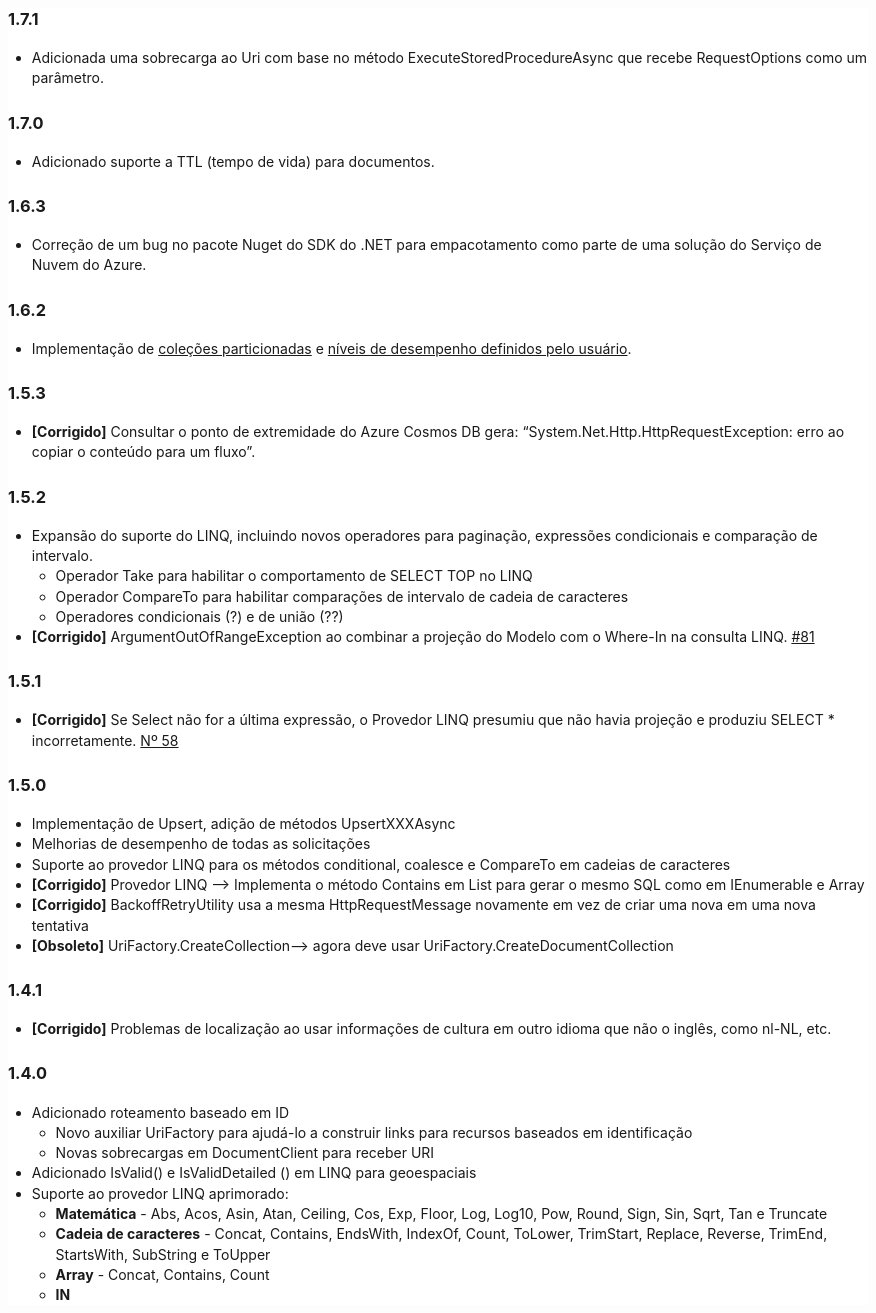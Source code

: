 ### <a name="a-name171171"></a><a name="1.7.1"/>1.7.1
* Adicionada uma sobrecarga ao Uri com base no método ExecuteStoredProcedureAsync que recebe RequestOptions como um parâmetro.

### <a name="a-name170170"></a><a name="1.7.0"/>1.7.0
* Adicionado suporte a TTL (tempo de vida) para documentos.

### <a name="a-name163163"></a><a name="1.6.3"/>1.6.3
* Correção de um bug no pacote Nuget do SDK do .NET para empacotamento como parte de uma solução do Serviço de Nuvem do Azure.

### <a name="a-name162162"></a><a name="1.6.2"/>1.6.2
* Implementação de [coleções particionadas](partition-data.md) e [níveis de desempenho definidos pelo usuário](performance-levels.md). 

### <a name="a-name153153"></a><a name="1.5.3"/>1.5.3
* **[Corrigido]** Consultar o ponto de extremidade do Azure Cosmos DB gera: “System.Net.Http.HttpRequestException: erro ao copiar o conteúdo para um fluxo”.

### <a name="a-name152152"></a><a name="1.5.2"/>1.5.2
* Expansão do suporte do LINQ, incluindo novos operadores para paginação, expressões condicionais e comparação de intervalo.
  * Operador Take para habilitar o comportamento de SELECT TOP no LINQ
  * Operador CompareTo para habilitar comparações de intervalo de cadeia de caracteres
  * Operadores condicionais (?) e de união (??)
* **[Corrigido]** ArgumentOutOfRangeException ao combinar a projeção do Modelo com o Where-In na consulta LINQ. [#81](https://github.com/Azure/azure-documentdb-dotnet/issues/81)

### <a name="a-name151151"></a><a name="1.5.1"/>1.5.1
* **[Corrigido]** Se Select não for a última expressão, o Provedor LINQ presumiu que não havia projeção e produziu SELECT * incorretamente.  [Nº 58](https://github.com/Azure/azure-documentdb-dotnet/issues/58)

### <a name="a-name150150"></a><a name="1.5.0"/>1.5.0
* Implementação de Upsert, adição de métodos UpsertXXXAsync
* Melhorias de desempenho de todas as solicitações
* Suporte ao provedor LINQ para os métodos conditional, coalesce e CompareTo em cadeias de caracteres
* **[Corrigido]** Provedor LINQ --> Implementa o método Contains em List para gerar o mesmo SQL como em IEnumerable e Array
* **[Corrigido]** BackoffRetryUtility usa a mesma HttpRequestMessage novamente em vez de criar uma nova em uma nova tentativa
* **[Obsoleto]** UriFactory.CreateCollection--> agora deve usar UriFactory.CreateDocumentCollection

### <a name="a-name141141"></a><a name="1.4.1"/>1.4.1
* **[Corrigido]** Problemas de localização ao usar informações de cultura em outro idioma que não o inglês, como nl-NL, etc. 

### <a name="a-name140140"></a><a name="1.4.0"/>1.4.0
* Adicionado roteamento baseado em ID
  * Novo auxiliar UriFactory para ajudá-lo a construir links para recursos baseados em identificação
  * Novas sobrecargas em DocumentClient para receber URI
* Adicionado IsValid() e IsValidDetailed () em LINQ para geoespaciais
* Suporte ao provedor LINQ aprimorado:
  * **Matemática** - Abs, Acos, Asin, Atan, Ceiling, Cos, Exp, Floor, Log, Log10, Pow, Round, Sign, Sin, Sqrt, Tan e Truncate
  * **Cadeia de caracteres** - Concat, Contains, EndsWith, IndexOf, Count, ToLower, TrimStart, Replace, Reverse, TrimEnd, StartsWith, SubString e ToUpper
  * **Array** - Concat, Contains, Count
  * **IN** 
